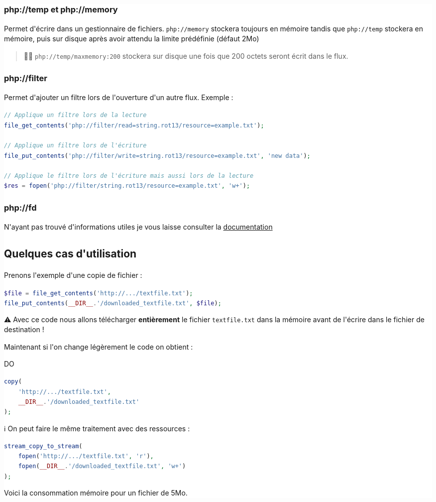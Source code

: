 ### php://temp et php://memory
Permet d'écrire dans un gestionnaire de fichiers. `php://memory` stockera toujours en mémoire tandis que `php://temp` stockera en mémoire, puis sur disque après avoir attendu la limite prédéfinie (défaut 2Mo)
> 👨‍🚀 `php://temp/maxmemory:200` stockera sur disque une fois que 200 octets seront écrit dans le flux.

### php://filter
Permet d'ajouter un filtre lors de l'ouverture d'un autre flux.
Exemple :
```php
// Applique un filtre lors de la lecture
file_get_contents('php://filter/read=string.rot13/resource=example.txt');

// Applique un filtre lors de l'écriture
file_put_contents('php://filter/write=string.rot13/resource=example.txt', 'new data');

// Applique le filtre lors de l'écriture mais aussi lors de la lecture
$res = fopen('php://filter/string.rot13/resource=example.txt', 'w+');
```

### php://fd

N'ayant pas trouvé d'informations utiles je vous laisse consulter la [documentation](http://php.net/wrappers-php#refsect2-wrappers.php-unknown-unknown-unknown-unknown-descriptior)

## Quelques cas d'utilisation

Prenons l'exemple d'une copie de fichier :
```php
$file = file_get_contents('http://.../textfile.txt');
file_put_contents(__DIR__.'/downloaded_textfile.txt', $file);
```
⚠️ Avec ce code nous allons télécharger **entièrement** le fichier `textfile.txt` dans la mémoire avant de l'écrire dans le fichier de destination !

Maintenant si l'on change légèrement le code on obtient :

DO
```php
copy(
    'http://.../textfile.txt', 
    __DIR__.'/downloaded_textfile.txt'
);
```
ℹ️ On peut faire le même traitement avec des ressources :

```php
stream_copy_to_stream(
    fopen('http://.../textfile.txt', 'r'), 
    fopen(__DIR__.'/downloaded_textfile.txt', 'w+')
);
```
Voici la consommation mémoire pour un fichier de 5Mo.
